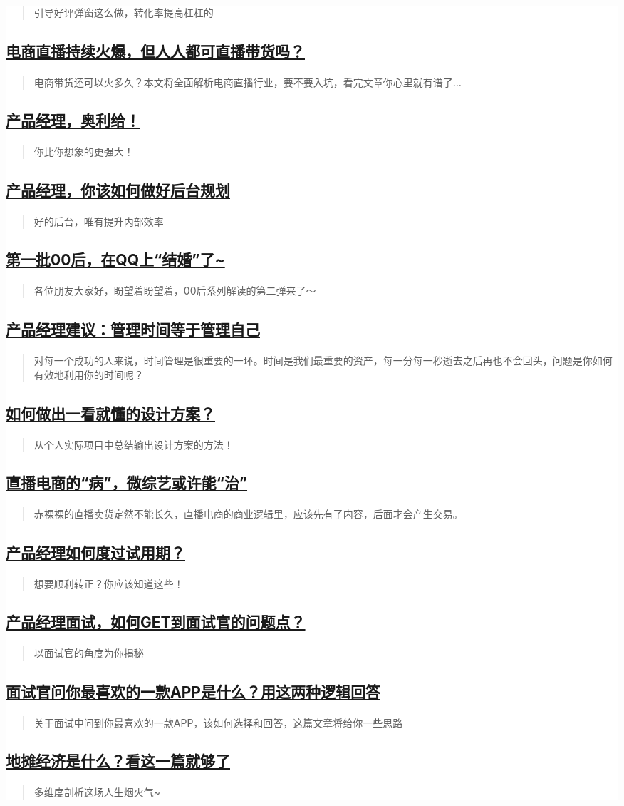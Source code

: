  > 引导好评弹窗这么做，转化率提高杠杠的
 ## [电商直播持续火爆，但人人都可直播带货吗？](http://www.chanpin100.com/article/111901)
 > 电商带货还可以火多久？本文将全面解析电商直播行业，要不要入坑，看完文章你心里就有谱了…
 ## [产品经理，奥利给！](http://www.chanpin100.com/article/111864)
 > 你比你想象的更强大！
 ## [产品经理，你该如何做好后台规划](http://www.chanpin100.com/article/111895)
 > 好的后台，唯有提升内部效率
 ## [第一批00后，在QQ上“结婚”了~](http://www.chanpin100.com/article/111908)
 > 各位朋友大家好，盼望着盼望着，00后系列解读的第二弹来了～
 ## [产品经理建议：管理时间等于管理自己](http://www.chanpin100.com/article/111897)
 > 对每一个成功的人来说，时间管理是很重要的一环。时间是我们最重要的资产，每一分每一秒逝去之后再也不会回头，问题是你如何有效地利用你的时间呢？
 ## [如何做出一看就懂的设计方案？](http://www.chanpin100.com/article/111867)
 > 从个人实际项目中总结输出设计方案的方法！
 ## [直播电商的“病”，微综艺或许能“治”](http://www.chanpin100.com/article/111854)
 > 赤裸裸的直播卖货定然不能长久，直播电商的商业逻辑里，应该先有了内容，后面才会产生交易。
 ## [产品经理如何度过试用期？](http://www.chanpin100.com/article/111868)
 > 想要顺利转正？你应该知道这些！
 ## [产品经理面试，如何GET到面试官的问题点？](http://www.chanpin100.com/article/111889)
 > 以面试官的角度为你揭秘
 ## [面试官问你最喜欢的一款APP是什么？用这两种逻辑回答](http://www.chanpin100.com/article/111883)
 > 关于面试中问到你最喜欢的一款APP，该如何选择和回答，这篇文章将给你一些思路
 ## [地摊经济是什么？看这一篇就够了](http://www.chanpin100.com/article/111900)
 > 多维度剖析这场人生烟火气~

    